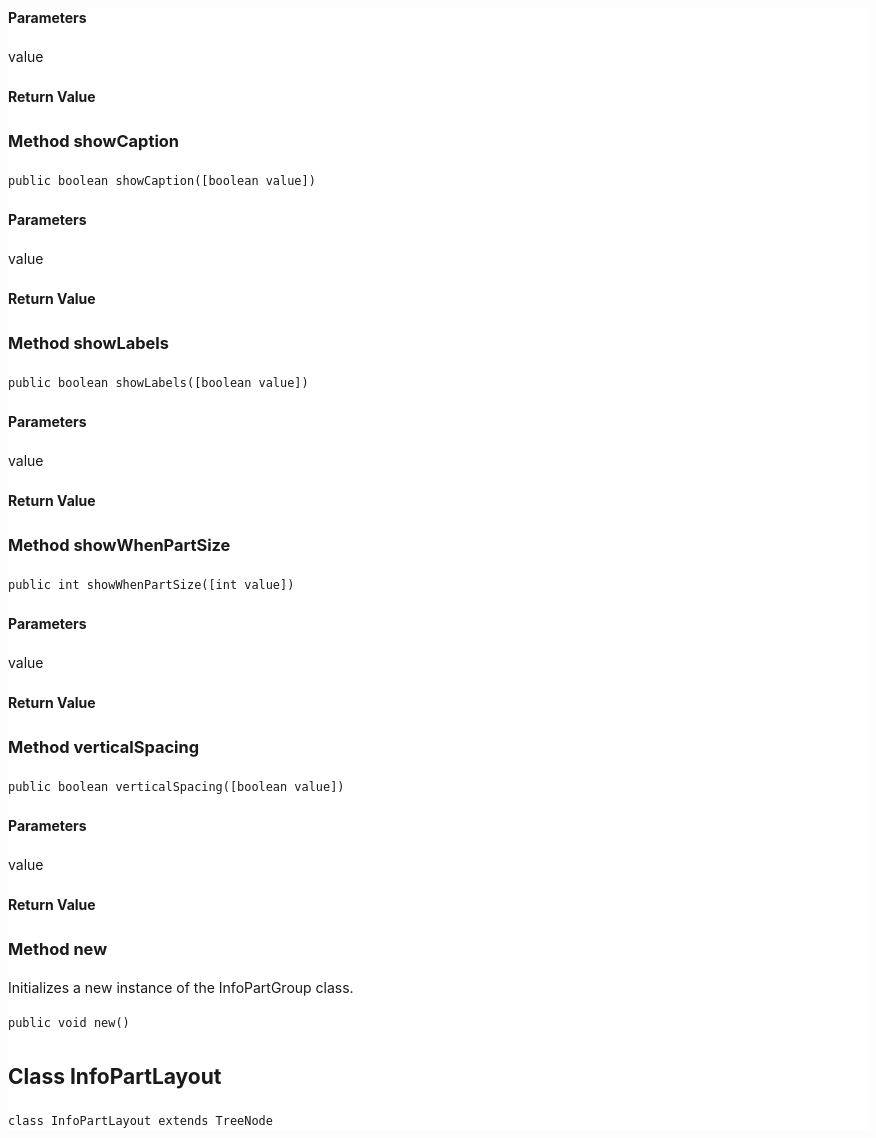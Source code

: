 #### Parameters

value  

#### Return Value

### Method showCaption

    public boolean showCaption([boolean value])

#### Parameters

value  

#### Return Value

### Method showLabels

    public boolean showLabels([boolean value])

#### Parameters

value  

#### Return Value

### Method showWhenPartSize

    public int showWhenPartSize([int value])

#### Parameters

value  

#### Return Value

### Method verticalSpacing

    public boolean verticalSpacing([boolean value])

#### Parameters

value  

#### Return Value

### Method new

Initializes a new instance of the InfoPartGroup class.

    public void new()

## Class InfoPartLayout
    class InfoPartLayout extends TreeNode
